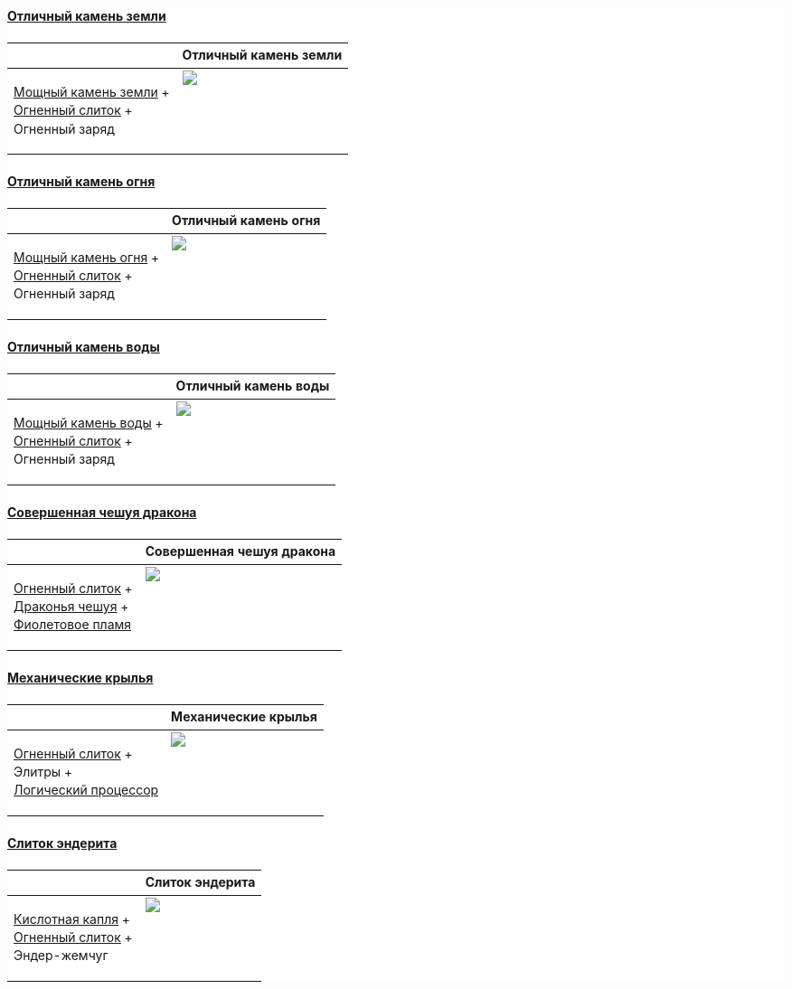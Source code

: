 #### [Отличный камень земли](fine\_earth\_gem.md)

| ㅤ                                                                                                                                        | Отличный камень земли                           |
| ---------------------------------------------------------------------------------------------------------------------------------------- | ----------------------------------------------- |
| <p><a href="powerful_earth_shard.md">Мощный камень земли</a> +<br><a href="fireite_ingot.md">Огненный слиток</a> +<br>Огненный заряд</p> | ![](../../.gitbook/assets/fine\_earth\_gem.png) |

#### [Отличный камень огня](fine\_fire\_gem.md)

| ㅤ                                                                                                                                      | Отличный камень огня                           |
| -------------------------------------------------------------------------------------------------------------------------------------- | ---------------------------------------------- |
| <p><a href="powerful_fire_shard.md">Мощный камень огня</a> +<br><a href="fireite_ingot.md">Огненный слиток</a> +<br>Огненный заряд</p> | ![](../../.gitbook/assets/fine\_fire\_gem.png) |

#### [Отличный камень воды](fine\_water\_gem.md)

| ㅤ                                                                                                                                       | Отличный камень воды                            |
| --------------------------------------------------------------------------------------------------------------------------------------- | ----------------------------------------------- |
| <p><a href="powerful_water_shard.md">Мощный камень воды</a> +<br><a href="fireite_ingot.md">Огненный слиток</a> +<br>Огненный заряд</p> | ![](../../.gitbook/assets/fine\_water\_gem.png) |

#### [Совершенная чешуя дракона](aquatic\_dragon\_scale.md)

| ㅤ                                                                                                                                                           | Совершенная чешуя дракона                             |
| ----------------------------------------------------------------------------------------------------------------------------------------------------------- | ----------------------------------------------------- |
| <p><a href="fireite_ingot.md">Огненный слиток</a> +<br><a href="dragon_scale.md">Драконья чешуя</a> +<br><a href="purple_blaze.md">Фиолетовое пламя</a></p> | ![](../../.gitbook/assets/aquatic\_dragon\_scale.png) |

#### [Механические крылья](mechanical\_elytra.md)

| ㅤ                                                                                                                            | Механические крылья                               |
| ---------------------------------------------------------------------------------------------------------------------------- | ------------------------------------------------- |
| <p><a href="fireite_ingot.md">Огненный слиток</a> +<br>Элитры +<br><a href="logic_processor.md">Логический процессор</a></p> | ![](../../.gitbook/assets/mechanical\_elytra.png) |

#### [Слиток эндерита](enderite\_ingot.md)

| ㅤ                                                                                                                  | Слиток эндерита                                |
| ------------------------------------------------------------------------------------------------------------------ | ---------------------------------------------- |
| <p><a href="acid.md">Кислотная капля</a> +<br><a href="fireite_ingot.md">Огненный слиток</a> +<br>Эндер-жемчуг</p> | ![](../../.gitbook/assets/enderite\_ingot.png) |
